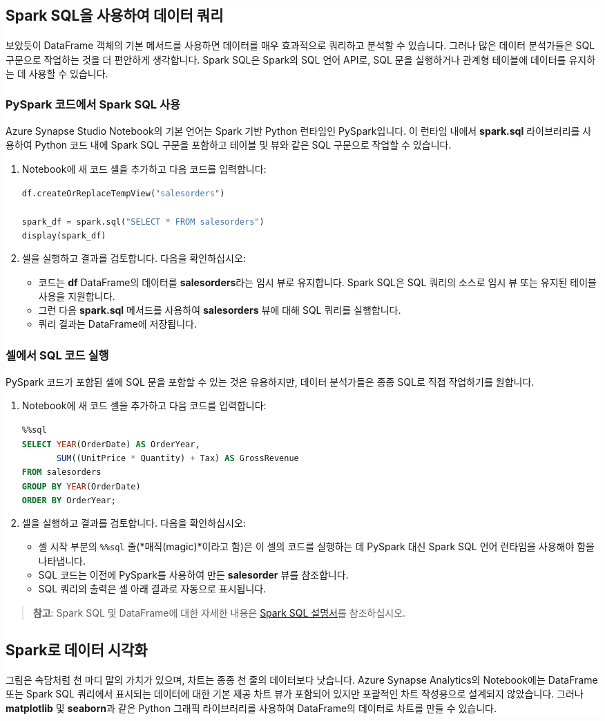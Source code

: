 ## Spark SQL을 사용하여 데이터 쿼리

보았듯이 DataFrame 객체의 기본 메서드를 사용하면 데이터를 매우 효과적으로 쿼리하고 분석할 수 있습니다. 그러나 많은 데이터 분석가들은 SQL 구문으로 작업하는 것을 더 편안하게 생각합니다. Spark SQL은 Spark의 SQL 언어 API로, SQL 문을 실행하거나 관계형 테이블에 데이터를 유지하는 데 사용할 수 있습니다.

### PySpark 코드에서 Spark SQL 사용

Azure Synapse Studio Notebook의 기본 언어는 Spark 기반 Python 런타임인 PySpark입니다. 이 런타임 내에서 **spark.sql** 라이브러리를 사용하여 Python 코드 내에 Spark SQL 구문을 포함하고 테이블 및 뷰와 같은 SQL 구문으로 작업할 수 있습니다.

1.  Notebook에 새 코드 셀을 추가하고 다음 코드를 입력합니다:

    ```Python
    df.createOrReplaceTempView("salesorders")

    spark_df = spark.sql("SELECT * FROM salesorders")
    display(spark_df)
    ```

2.  셀을 실행하고 결과를 검토합니다. 다음을 확인하십시오:
    *   코드는 **df** DataFrame의 데이터를 **salesorders**라는 임시 뷰로 유지합니다. Spark SQL은 SQL 쿼리의 소스로 임시 뷰 또는 유지된 테이블 사용을 지원합니다.
    *   그런 다음 **spark.sql** 메서드를 사용하여 **salesorders** 뷰에 대해 SQL 쿼리를 실행합니다.
    *   쿼리 결과는 DataFrame에 저장됩니다.

### 셀에서 SQL 코드 실행

PySpark 코드가 포함된 셀에 SQL 문을 포함할 수 있는 것은 유용하지만, 데이터 분석가들은 종종 SQL로 직접 작업하기를 원합니다.

1.  Notebook에 새 코드 셀을 추가하고 다음 코드를 입력합니다:

    ```sql
    %%sql
    SELECT YEAR(OrderDate) AS OrderYear,
           SUM((UnitPrice * Quantity) + Tax) AS GrossRevenue
    FROM salesorders
    GROUP BY YEAR(OrderDate)
    ORDER BY OrderYear;
    ```

2.  셀을 실행하고 결과를 검토합니다. 다음을 확인하십시오:
    *   셀 시작 부분의 `%%sql` 줄(*매직(magic)*이라고 함)은 이 셀의 코드를 실행하는 데 PySpark 대신 Spark SQL 언어 런타임을 사용해야 함을 나타냅니다.
    *   SQL 코드는 이전에 PySpark를 사용하여 만든 **salesorder** 뷰를 참조합니다.
    *   SQL 쿼리의 출력은 셀 아래 결과로 자동으로 표시됩니다.

> **참고**: Spark SQL 및 DataFrame에 대한 자세한 내용은 [Spark SQL 설명서](https://spark.apache.org/docs/2.2.0/sql-programming-guide.html)를 참조하십시오.

## Spark로 데이터 시각화

그림은 속담처럼 천 마디 말의 가치가 있으며, 차트는 종종 천 줄의 데이터보다 낫습니다. Azure Synapse Analytics의 Notebook에는 DataFrame 또는 Spark SQL 쿼리에서 표시되는 데이터에 대한 기본 제공 차트 뷰가 포함되어 있지만 포괄적인 차트 작성용으로 설계되지 않았습니다. 그러나 **matplotlib** 및 **seaborn**과 같은 Python 그래픽 라이브러리를 사용하여 DataFrame의 데이터로 차트를 만들 수 있습니다.

